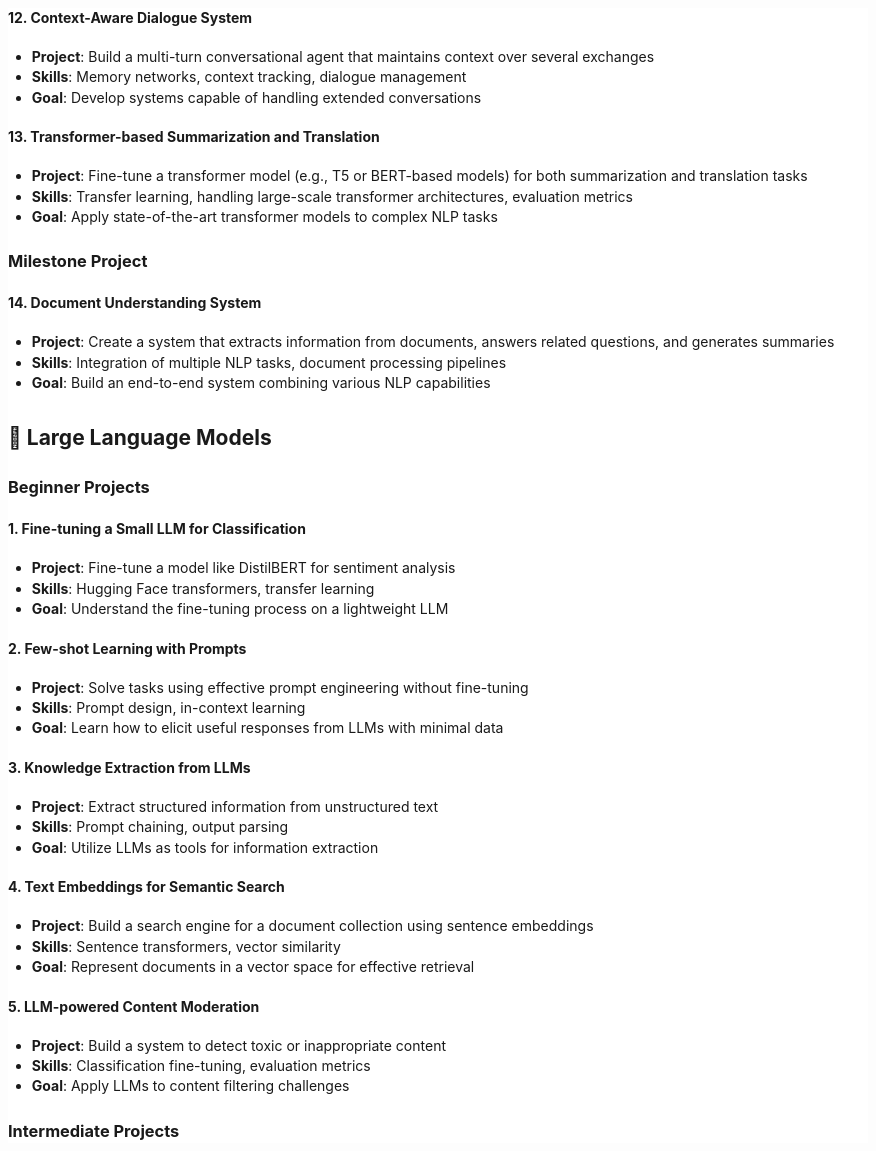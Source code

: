 #### 12. Context-Aware Dialogue System
- **Project**: Build a multi-turn conversational agent that maintains context over several exchanges
- **Skills**: Memory networks, context tracking, dialogue management
- **Goal**: Develop systems capable of handling extended conversations

#### 13. Transformer-based Summarization and Translation
- **Project**: Fine-tune a transformer model (e.g., T5 or BERT-based models) for both summarization and translation tasks
- **Skills**: Transfer learning, handling large-scale transformer architectures, evaluation metrics
- **Goal**: Apply state-of-the-art transformer models to complex NLP tasks

### Milestone Project

#### 14. Document Understanding System
- **Project**: Create a system that extracts information from documents, answers related questions, and generates summaries
- **Skills**: Integration of multiple NLP tasks, document processing pipelines
- **Goal**: Build an end-to-end system combining various NLP capabilities

## 🤖 Large Language Models

### Beginner Projects

#### 1. Fine-tuning a Small LLM for Classification
- **Project**: Fine-tune a model like DistilBERT for sentiment analysis
- **Skills**: Hugging Face transformers, transfer learning
- **Goal**: Understand the fine-tuning process on a lightweight LLM

#### 2. Few-shot Learning with Prompts
- **Project**: Solve tasks using effective prompt engineering without fine-tuning
- **Skills**: Prompt design, in-context learning
- **Goal**: Learn how to elicit useful responses from LLMs with minimal data

#### 3. Knowledge Extraction from LLMs
- **Project**: Extract structured information from unstructured text
- **Skills**: Prompt chaining, output parsing
- **Goal**: Utilize LLMs as tools for information extraction

#### 4. Text Embeddings for Semantic Search
- **Project**: Build a search engine for a document collection using sentence embeddings
- **Skills**: Sentence transformers, vector similarity
- **Goal**: Represent documents in a vector space for effective retrieval

#### 5. LLM-powered Content Moderation
- **Project**: Build a system to detect toxic or inappropriate content
- **Skills**: Classification fine-tuning, evaluation metrics
- **Goal**: Apply LLMs to content filtering challenges

### Intermediate Projects
